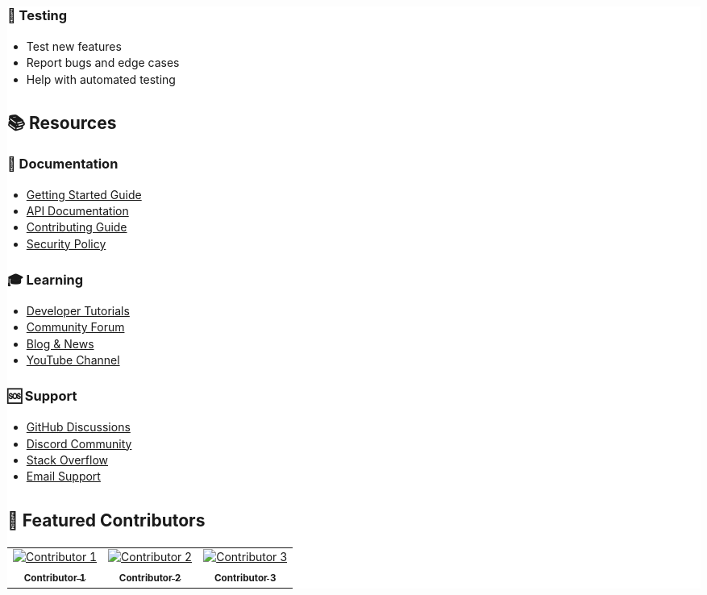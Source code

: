 ### 🧪 Testing
- Test new features
- Report bugs and edge cases
- Help with automated testing

## 📚 Resources

### 📖 Documentation
- [Getting Started Guide](https://docs.katya.rechain.network/getting-started)
- [API Documentation](https://docs.katya.rechain.network/api)
- [Contributing Guide](https://docs.katya.rechain.network/contributing)
- [Security Policy](https://docs.katya.rechain.network/security)

### 🎓 Learning
- [Developer Tutorials](https://learn.katya.rechain.network)
- [Community Forum](https://community.katya.rechain.network)
- [Blog & News](https://blog.katya.rechain.network)
- [YouTube Channel](https://youtube.com/@katya-rechain)

### 🆘 Support
- [GitHub Discussions](https://github.com/katya-rechain/katya/discussions)
- [Discord Community](https://discord.gg/katya)
- [Stack Overflow](https://stackoverflow.com/questions/tagged/katya)
- [Email Support](mailto:support@katya.rechain.network)

## 🌟 Featured Contributors


<table>
  <tr>
    <td align="center">
      <a href="https://github.com/contributor1">
        <img src="https://avatars.githubusercontent.com/u/12345678?v=4" width="100px;" alt="Contributor 1"/>
        <br />
        <sub><b>Contributor 1</b></sub>
      </a>
    </td>
    <td align="center">
      <a href="https://github.com/contributor2">
        <img src="https://avatars.githubusercontent.com/u/87654321?v=4" width="100px;" alt="Contributor 2"/>
        <br />
        <sub><b>Contributor 2</b></sub>
      </a>
    </td>
    <td align="center">
      <a href="https://github.com/contributor3">
        <img src="https://avatars.githubusercontent.com/u/11223344?v=4" width="100px;" alt="Contributor 3"/>
        <br />
        <sub><b>Contributor 3</b></sub>
      </a>
    </td>
  </tr>
</table>
